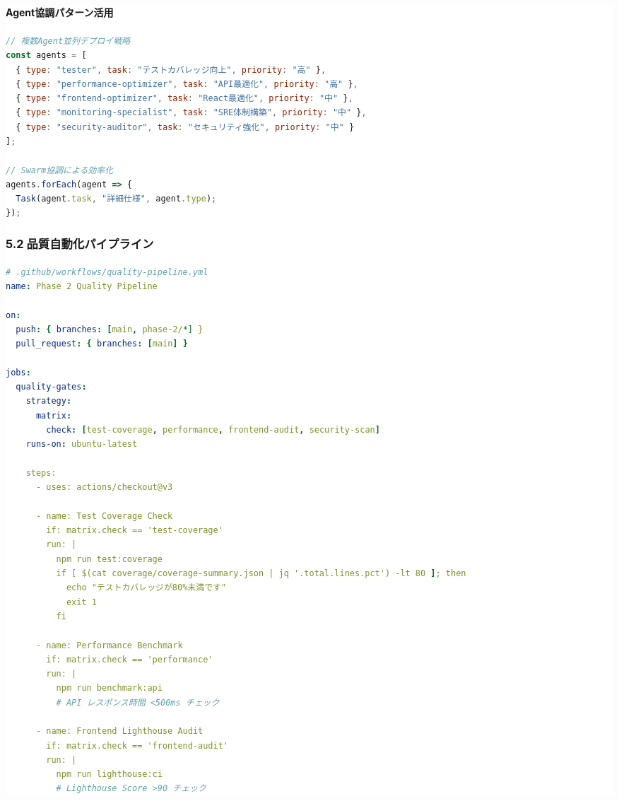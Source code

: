 #### Agent協調パターン活用
```javascript
// 複数Agent並列デプロイ戦略
const agents = [
  { type: "tester", task: "テストカバレッジ向上", priority: "高" },
  { type: "performance-optimizer", task: "API最適化", priority: "高" },  
  { type: "frontend-optimizer", task: "React最適化", priority: "中" },
  { type: "monitoring-specialist", task: "SRE体制構築", priority: "中" },
  { type: "security-auditor", task: "セキュリティ強化", priority: "中" }
];

// Swarm協調による効率化
agents.forEach(agent => {
  Task(agent.task, "詳細仕様", agent.type);
});
```

### 5.2 品質自動化パイプライン

```yaml
# .github/workflows/quality-pipeline.yml  
name: Phase 2 Quality Pipeline

on:
  push: { branches: [main, phase-2/*] }
  pull_request: { branches: [main] }

jobs:
  quality-gates:
    strategy:
      matrix:
        check: [test-coverage, performance, frontend-audit, security-scan]
    runs-on: ubuntu-latest
    
    steps:
      - uses: actions/checkout@v3
      
      - name: Test Coverage Check
        if: matrix.check == 'test-coverage'
        run: |
          npm run test:coverage
          if [ $(cat coverage/coverage-summary.json | jq '.total.lines.pct') -lt 80 ]; then
            echo "テストカバレッジが80%未満です"
            exit 1
          fi
          
      - name: Performance Benchmark  
        if: matrix.check == 'performance'
        run: |
          npm run benchmark:api
          # API レスポンス時間 <500ms チェック
          
      - name: Frontend Lighthouse Audit
        if: matrix.check == 'frontend-audit'  
        run: |
          npm run lighthouse:ci
          # Lighthouse Score >90 チェック
```
